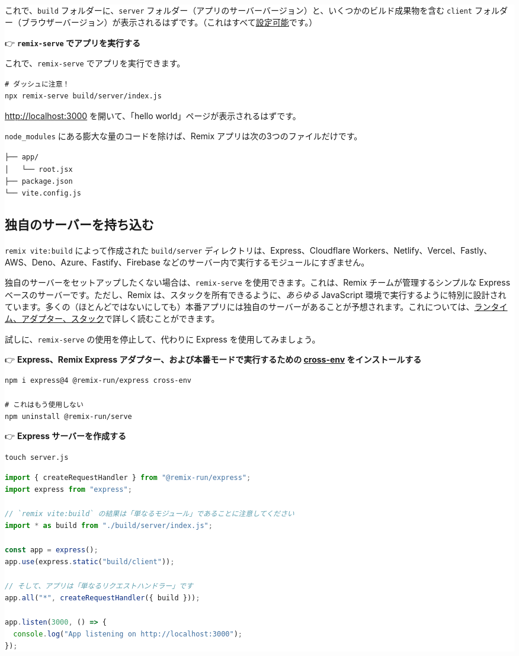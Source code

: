 これで、`build` フォルダーに、`server` フォルダー（アプリのサーバーバージョン）と、いくつかのビルド成果物を含む `client` フォルダー（ブラウザーバージョン）が表示されるはずです。（これはすべて[設定可能][vite_config]です。）

👉 **`remix-serve` でアプリを実行する**

これで、`remix-serve` でアプリを実行できます。

```shellscript nonumber
# ダッシュに注意！
npx remix-serve build/server/index.js
```

[http://localhost:3000][http-localhost-3000] を開いて、「hello world」ページが表示されるはずです。

`node_modules` にある膨大な量のコードを除けば、Remix アプリは次の3つのファイルだけです。

```
├── app/
│   └── root.jsx
├── package.json
└── vite.config.js
```

## 独自のサーバーを持ち込む

`remix vite:build` によって作成された `build/server` ディレクトリは、Express、Cloudflare Workers、Netlify、Vercel、Fastly、AWS、Deno、Azure、Fastify、Firebase などのサーバー内で実行するモジュールにすぎません。

独自のサーバーをセットアップしたくない場合は、`remix-serve` を使用できます。これは、Remix チームが管理するシンプルな Express ベースのサーバーです。ただし、Remix は、スタックを所有できるように、_あらゆる_ JavaScript 環境で実行するように特別に設計されています。多くの（ほとんどではないにしても）本番アプリには独自のサーバーがあることが予想されます。これについては、[ランタイム、アダプター、スタック][runtimes]で詳しく読むことができます。

試しに、`remix-serve` の使用を停止して、代わりに Express を使用してみましょう。

👉 **Express、Remix Express アダプター、および本番モードで実行するための [cross-env] をインストールする**

```shellscript nonumber
npm i express@4 @remix-run/express cross-env

# これはもう使用しない
npm uninstall @remix-run/serve
```

👉 **Express サーバーを作成する**

```shellscript nonumber
touch server.js
```

```js filename=server.js
import { createRequestHandler } from "@remix-run/express";
import express from "express";

// `remix vite:build` の結果は「単なるモジュール」であることに注意してください
import * as build from "./build/server/index.js";

const app = express();
app.use(express.static("build/client"));

// そして、アプリは「単なるリクエストハンドラー」です
app.all("*", createRequestHandler({ build }));

app.listen(3000, () => {
  console.log("App listening on http://localhost:3000");
});
```


[create-remix]: ../other-api/create-remix
[runtimes]: ../discussion/runtimes
[inspect]: https://nodejs.org/en/docs/guides/debugging-getting-started/
[tutorial]: ./tutorial
[vite_config]: ../file-conventions/vite-config
[templates]: /resources?category=templates
[http-localhost-3000]: http://localhost:3000
[es-modules]: https://developer.mozilla.org/en-US/docs/Web/JavaScript/Guide/Modules
[vite]: https://vitejs.dev
[vite-config]: https://vitejs.dev/config
[vite-middleware]: https://vitejs.dev/guide/ssr#setting-up-the-dev-server
[cross-env]: https://www.npmjs.com/package/cross-env
[remix-now-react-router]: https://remix.run/blog/incremental-path-to-react-19
[react-router-get-started]: https://reactrouter.com/start/framework/installation